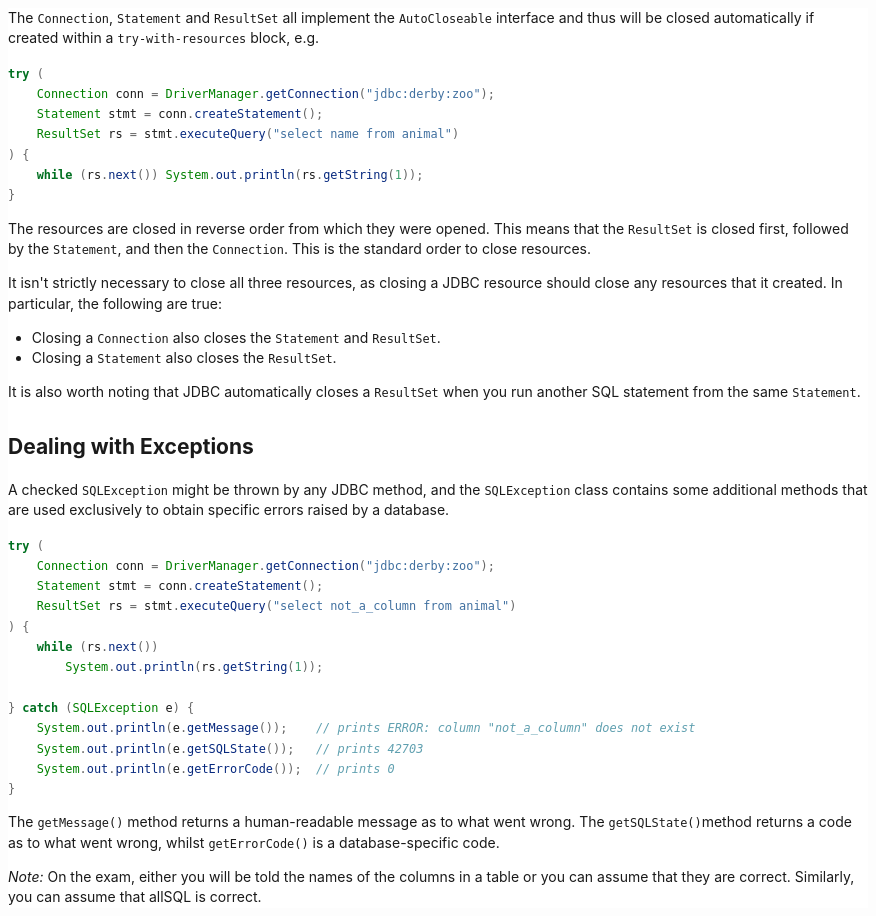 The `Connection`, `Statement` and `ResultSet` all implement the `AutoCloseable` interface and thus will be closed automatically if created within a `try-with-resources` block, e.g.

```java
try (
    Connection conn = DriverManager.getConnection("jdbc:derby:zoo");
	Statement stmt = conn.createStatement();
	ResultSet rs = stmt.executeQuery("select name from animal")
) {
	while (rs.next()) System.out.println(rs.getString(1));
}
```

The resources are closed in reverse order from which they were opened. This means that the `ResultSet` is closed first, followed by the `Statement`, and then the `Connection`. This is the standard order to close resources.

It isn't strictly necessary to close all three resources, as closing a JDBC resource should close any resources that it created. In particular, the following are true: 

- Closing a `Connection` also closes the `Statement` and `ResultSet`.
- Closing a `Statement` also closes the `ResultSet`. 

It is also worth noting that JDBC automatically closes a `ResultSet` when you run another SQL statement from the same `Statement`.

## Dealing with Exceptions

A checked `SQLException` might be thrown by any JDBC method, and the `SQLException` class contains some additional methods that are used exclusively to obtain specific errors raised by a database.

```java
try (
    Connection conn = DriverManager.getConnection("jdbc:derby:zoo");
	Statement stmt = conn.createStatement();
	ResultSet rs = stmt.executeQuery("select not_a_column from animal")
) {
	while (rs.next()) 
        System.out.println(rs.getString(1));

} catch (SQLException e) { 
	System.out.println(e.getMessage());    // prints ERROR: column "not_a_column" does not exist
    System.out.println(e.getSQLState());   // prints 42703
    System.out.println(e.getErrorCode());  // prints 0
}
```

The `getMessage()` method returns a human-readable message as to what went wrong. The `getSQLState()`method returns a code as to what went wrong, whilst `getErrorCode()` is a database-specific code.

*Note:* On the exam, either you will be told the names of the columns in a table or you can assume that they are correct. Similarly, you can assume that allSQL is correct.